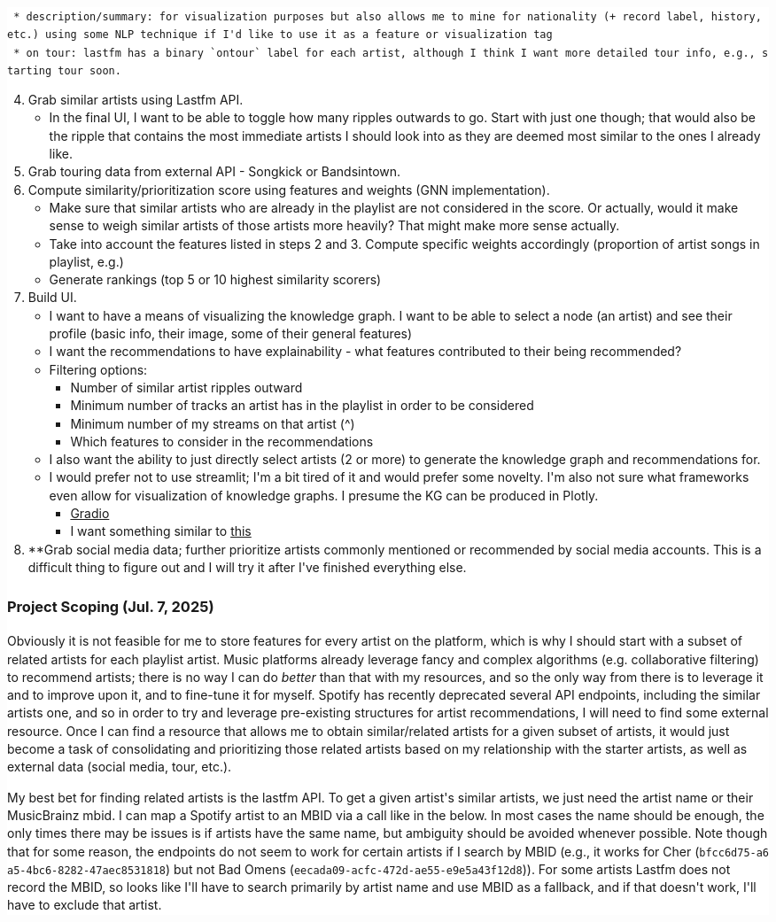      * description/summary: for visualization purposes but also allows me to mine for nationality (+ record label, history, etc.) using some NLP technique if I'd like to use it as a feature or visualization tag
     * on tour: lastfm has a binary `ontour` label for each artist, although I think I want more detailed tour info, e.g., starting tour soon. 
4. Grab similar artists using Lastfm API.
   * In the final UI, I want to be able to toggle how many ripples outwards to go. Start with just one though; that would also be the ripple that contains the most immediate artists I should look into as they are deemed most similar to the ones I already like.
5. Grab touring data from external API - Songkick or Bandsintown.
6. Compute similarity/prioritization score using features and weights (GNN implementation).
   * Make sure that similar artists who are already in the playlist are not considered in the score. Or actually, would it make sense to weigh similar artists of those artists more heavily? That might make more sense actually.
   * Take into account the features listed in steps 2 and 3. Compute specific weights accordingly (proportion of artist songs in playlist, e.g.)
   * Generate rankings (top 5 or 10 highest similarity scorers)
7. Build UI. 
   * I want to have a means of visualizing the knowledge graph. I want to be able to select a node (an artist) and see their profile (basic info, their image, some of their general features)
   * I want the recommendations to have explainability - what features contributed to their being recommended?
   * Filtering options: 
      * Number of similar artist ripples outward
      * Minimum number of tracks an artist has in the playlist in order to be considered
      * Minimum number of my streams on that artist (^)
      * Which features to consider in the recommendations
    * I also want the ability to just directly select artists (2 or more) to generate the knowledge graph and recommendations for.
    * I would prefer not to use streamlit; I'm a bit tired of it and would prefer some novelty. I'm also not sure what frameworks even allow for visualization of knowledge graphs. I presume the KG can be produced in Plotly.
      * [Gradio](https://www.gradio.app/)
      * I want something similar to [this](https://huggingface.co/spaces/emilyalsentzer/SHEPHERD)
8. **Grab social media data; further prioritize artists commonly mentioned or recommended by social media accounts. This is a difficult thing to figure out and I will try it after I've finished everything else.

### Project Scoping (Jul. 7, 2025)
Obviously it is not feasible for me to store features for every artist on the platform, which is why I should start with a subset of related artists for each playlist artist. Music platforms already leverage fancy and complex algorithms (e.g. collaborative filtering) to recommend artists; there is no way I can do *better* than that with my resources, and so the only way from there is to leverage it and to improve upon it, and to fine-tune it for myself. Spotify has recently deprecated several API endpoints, including the similar artists one, and so in order to try and leverage pre-existing structures for artist recommendations, I will need to find some external resource. Once I can find a resource that allows me to obtain similar/related artists for a given subset of artists, it would just become a task of consolidating and prioritizing those related artists based on my relationship with the starter artists, as well as external data (social media, tour, etc.).

My best bet for finding related artists is the lastfm API. To get a given artist's similar artists, we just need the artist name or their MusicBrainz mbid. I can map a Spotify artist to an MBID via a call like in the below. In most cases the name should be enough, the only times there may be issues is if artists have the same name, but ambiguity should be avoided whenever possible. Note though that for some reason, the endpoints do not seem to work for certain artists if I search by MBID (e.g., it works for Cher (`bfcc6d75-a6a5-4bc6-8282-47aec8531818`) but not Bad Omens (`eecada09-acfc-472d-ae55-e9e5a43f12d8`)). For some artists Lastfm does not record the MBID, so looks like I'll have to search primarily by artist name and use MBID as a fallback, and if that doesn't work, I'll have to exclude that artist.
